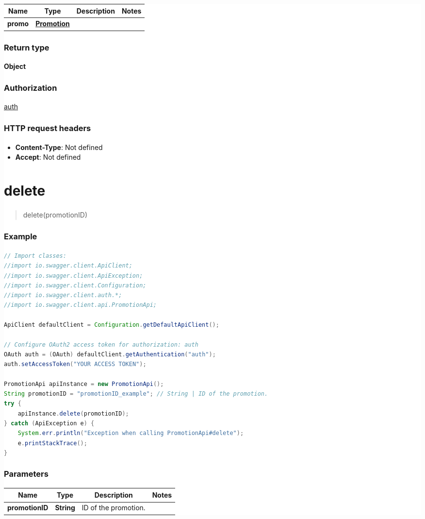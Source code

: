 Name | Type | Description  | Notes
------------- | ------------- | ------------- | -------------
 **promo** | [**Promotion**](Promotion.md)|  |

### Return type

**Object**

### Authorization

[auth](../README.md#auth)

### HTTP request headers

 - **Content-Type**: Not defined
 - **Accept**: Not defined

<a name="delete"></a>
# **delete**
> delete(promotionID)



### Example
```java
// Import classes:
//import io.swagger.client.ApiClient;
//import io.swagger.client.ApiException;
//import io.swagger.client.Configuration;
//import io.swagger.client.auth.*;
//import io.swagger.client.api.PromotionApi;

ApiClient defaultClient = Configuration.getDefaultApiClient();

// Configure OAuth2 access token for authorization: auth
OAuth auth = (OAuth) defaultClient.getAuthentication("auth");
auth.setAccessToken("YOUR ACCESS TOKEN");

PromotionApi apiInstance = new PromotionApi();
String promotionID = "promotionID_example"; // String | ID of the promotion.
try {
    apiInstance.delete(promotionID);
} catch (ApiException e) {
    System.err.println("Exception when calling PromotionApi#delete");
    e.printStackTrace();
}
```

### Parameters

Name | Type | Description  | Notes
------------- | ------------- | ------------- | -------------
 **promotionID** | **String**| ID of the promotion. |
